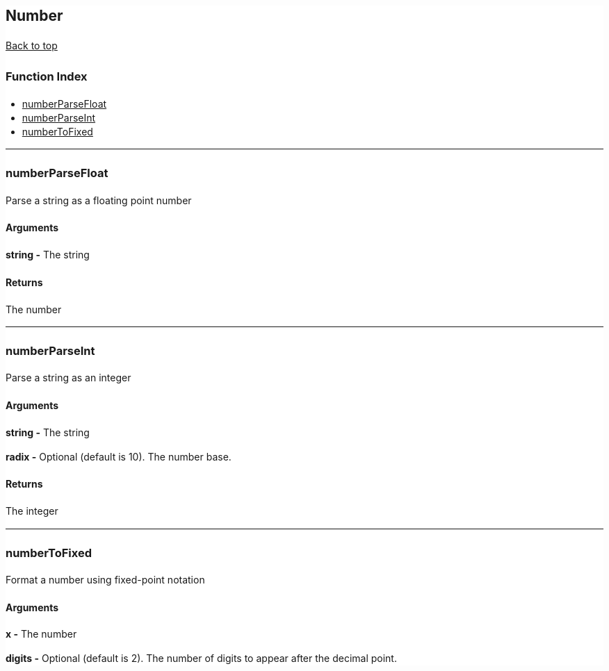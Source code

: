 ## Number

[Back to top](#var.vPublish=true&var.vSingle=true&_top)

### Function Index

- [numberParseFloat](#var.vPublish=true&var.vSingle=true&numberparsefloat)
- [numberParseInt](#var.vPublish=true&var.vSingle=true&numberparseint)
- [numberToFixed](#var.vPublish=true&var.vSingle=true&numbertofixed)

---

### numberParseFloat

Parse a string as a floating point number

#### Arguments

**string -**
The string

#### Returns

The number

---

### numberParseInt

Parse a string as an integer

#### Arguments

**string -**
The string

**radix -**
Optional (default is 10). The number base.

#### Returns

The integer

---

### numberToFixed

Format a number using fixed-point notation

#### Arguments

**x -**
The number

**digits -**
Optional (default is 2). The number of digits to appear after the decimal point.
